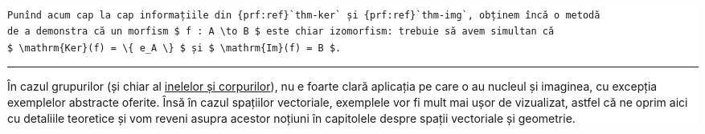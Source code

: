 ```{note}
Punînd acum cap la cap informațiile din {prf:ref}`thm-ker` și {prf:ref}`thm-img`, obținem încă o metodă
de a demonstra că un morfism $ f : A \to B $ este chiar izomorfism: trebuie să avem simultan că
$ \mathrm{Ker}(f) = \{ e_A \} $ și $ \mathrm{Im}(f) = B $.
```

---

În cazul grupurilor (și chiar al [inelelor și corpurilor](./p2-s2-inele-corpuri.md)), nu e foarte
clară aplicația pe care o au nucleul și imaginea, cu excepția exemplelor abstracte oferite.
Însă în cazul spațiilor vectoriale, exemplele vor fi mult mai ușor de vizualizat, astfel că ne oprim
aici cu detaliile teoretice și vom reveni asupra acestor noțiuni în capitolele despre spații vectoriale
și geometrie.
